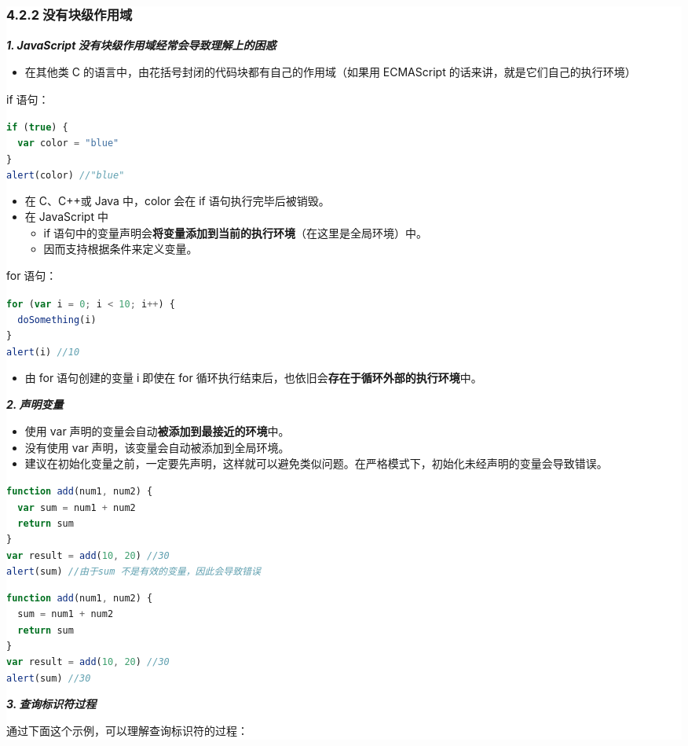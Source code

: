 ### 4.2.2 没有块级作用域

**_1. JavaScript 没有块级作用域经常会导致理解上的困惑_**

- 在其他类 C 的语言中，由花括号封闭的代码块都有自己的作用域（如果用 ECMAScript 的话来讲，就是它们自己的执行环境）

if 语句：

```js
if (true) {
  var color = "blue"
}
alert(color) //"blue"
```

- 在 C、C++或 Java 中，color 会在 if 语句执行完毕后被销毁。
- 在 JavaScript 中
  - if 语句中的变量声明会**将变量添加到当前的执行环境**（在这里是全局环境）中。
  - 因而支持根据条件来定义变量。

for 语句：

```js
for (var i = 0; i < 10; i++) {
  doSomething(i)
}
alert(i) //10
```

- 由 for 语句创建的变量 i 即使在 for 循环执行结束后，也依旧会**存在于循环外部的执行环境**中。

**_2. 声明变量_**

- 使用 var 声明的变量会自动**被添加到最接近的环境**中。
- 没有使用 var 声明，该变量会自动被添加到全局环境。
- 建议在初始化变量之前，一定要先声明，这样就可以避免类似问题。在严格模式下，初始化未经声明的变量会导致错误。

```js
function add(num1, num2) {
  var sum = num1 + num2
  return sum
}
var result = add(10, 20) //30
alert(sum) //由于sum 不是有效的变量，因此会导致错误
```

```js
function add(num1, num2) {
  sum = num1 + num2
  return sum
}
var result = add(10, 20) //30
alert(sum) //30
```

**_3. 查询标识符过程_**

通过下面这个示例，可以理解查询标识符的过程：
